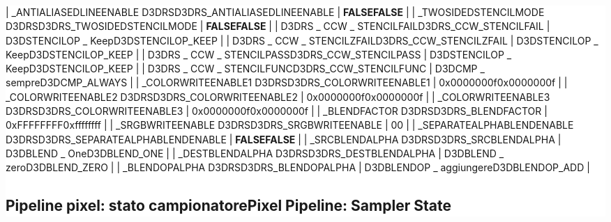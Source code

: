 | <span data-ttu-id="43db6-221">\_ANTIALIASEDLINEENABLE D3DRS</span><span class="sxs-lookup"><span data-stu-id="43db6-221">D3DRS\_ANTIALIASEDLINEENABLE</span></span>               | <span data-ttu-id="43db6-222">**FALSE**</span><span class="sxs-lookup"><span data-stu-id="43db6-222">**FALSE**</span></span>          |
| <span data-ttu-id="43db6-223">\_TWOSIDEDSTENCILMODE D3DRS</span><span class="sxs-lookup"><span data-stu-id="43db6-223">D3DRS\_TWOSIDEDSTENCILMODE</span></span>                 | <span data-ttu-id="43db6-224">**FALSE**</span><span class="sxs-lookup"><span data-stu-id="43db6-224">**FALSE**</span></span>          |
| <span data-ttu-id="43db6-225">D3DRS \_ CCW \_ STENCILFAIL</span><span class="sxs-lookup"><span data-stu-id="43db6-225">D3DRS\_CCW\_STENCILFAIL</span></span>                    | <span data-ttu-id="43db6-226">D3DSTENCILOP \_ Keep</span><span class="sxs-lookup"><span data-stu-id="43db6-226">D3DSTENCILOP\_KEEP</span></span> |
| <span data-ttu-id="43db6-227">D3DRS \_ CCW \_ STENCILZFAIL</span><span class="sxs-lookup"><span data-stu-id="43db6-227">D3DRS\_CCW\_STENCILZFAIL</span></span>                   | <span data-ttu-id="43db6-228">D3DSTENCILOP \_ Keep</span><span class="sxs-lookup"><span data-stu-id="43db6-228">D3DSTENCILOP\_KEEP</span></span> |
| <span data-ttu-id="43db6-229">D3DRS \_ CCW \_ STENCILPASS</span><span class="sxs-lookup"><span data-stu-id="43db6-229">D3DRS\_CCW\_STENCILPASS</span></span>                    | <span data-ttu-id="43db6-230">D3DSTENCILOP \_ Keep</span><span class="sxs-lookup"><span data-stu-id="43db6-230">D3DSTENCILOP\_KEEP</span></span> |
| <span data-ttu-id="43db6-231">D3DRS \_ CCW \_ STENCILFUNC</span><span class="sxs-lookup"><span data-stu-id="43db6-231">D3DRS\_CCW\_STENCILFUNC</span></span>                    | <span data-ttu-id="43db6-232">D3DCMP \_ sempre</span><span class="sxs-lookup"><span data-stu-id="43db6-232">D3DCMP\_ALWAYS</span></span>     |
| <span data-ttu-id="43db6-233">\_COLORWRITEENABLE1 D3DRS</span><span class="sxs-lookup"><span data-stu-id="43db6-233">D3DRS\_COLORWRITEENABLE1</span></span>                   | <span data-ttu-id="43db6-234">0x0000000f</span><span class="sxs-lookup"><span data-stu-id="43db6-234">0x0000000f</span></span>         |
| <span data-ttu-id="43db6-235">\_COLORWRITEENABLE2 D3DRS</span><span class="sxs-lookup"><span data-stu-id="43db6-235">D3DRS\_COLORWRITEENABLE2</span></span>                   | <span data-ttu-id="43db6-236">0x0000000f</span><span class="sxs-lookup"><span data-stu-id="43db6-236">0x0000000f</span></span>         |
| <span data-ttu-id="43db6-237">\_COLORWRITEENABLE3 D3DRS</span><span class="sxs-lookup"><span data-stu-id="43db6-237">D3DRS\_COLORWRITEENABLE3</span></span>                   | <span data-ttu-id="43db6-238">0x0000000f</span><span class="sxs-lookup"><span data-stu-id="43db6-238">0x0000000f</span></span>         |
| <span data-ttu-id="43db6-239">\_BLENDFACTOR D3DRS</span><span class="sxs-lookup"><span data-stu-id="43db6-239">D3DRS\_BLENDFACTOR</span></span>                         | <span data-ttu-id="43db6-240">0xFFFFFFFF</span><span class="sxs-lookup"><span data-stu-id="43db6-240">0xffffffff</span></span>         |
| <span data-ttu-id="43db6-241">\_SRGBWRITEENABLE D3DRS</span><span class="sxs-lookup"><span data-stu-id="43db6-241">D3DRS\_SRGBWRITEENABLE</span></span>                     | <span data-ttu-id="43db6-242">0</span><span class="sxs-lookup"><span data-stu-id="43db6-242">0</span></span>                  |
| <span data-ttu-id="43db6-243">\_SEPARATEALPHABLENDENABLE D3DRS</span><span class="sxs-lookup"><span data-stu-id="43db6-243">D3DRS\_SEPARATEALPHABLENDENABLE</span></span>            | <span data-ttu-id="43db6-244">**FALSE**</span><span class="sxs-lookup"><span data-stu-id="43db6-244">**FALSE**</span></span>          |
| <span data-ttu-id="43db6-245">\_SRCBLENDALPHA D3DRS</span><span class="sxs-lookup"><span data-stu-id="43db6-245">D3DRS\_SRCBLENDALPHA</span></span>                       | <span data-ttu-id="43db6-246">D3DBLEND \_ One</span><span class="sxs-lookup"><span data-stu-id="43db6-246">D3DBLEND\_ONE</span></span>      |
| <span data-ttu-id="43db6-247">\_DESTBLENDALPHA D3DRS</span><span class="sxs-lookup"><span data-stu-id="43db6-247">D3DRS\_DESTBLENDALPHA</span></span>                      | <span data-ttu-id="43db6-248">D3DBLEND \_ zero</span><span class="sxs-lookup"><span data-stu-id="43db6-248">D3DBLEND\_ZERO</span></span>     |
| <span data-ttu-id="43db6-249">\_BLENDOPALPHA D3DRS</span><span class="sxs-lookup"><span data-stu-id="43db6-249">D3DRS\_BLENDOPALPHA</span></span>                        | <span data-ttu-id="43db6-250">D3DBLENDOP \_ aggiungere</span><span class="sxs-lookup"><span data-stu-id="43db6-250">D3DBLENDOP\_ADD</span></span>    |



 

## <a name="pixel-pipeline-sampler-state"></a><span data-ttu-id="43db6-251">Pipeline pixel: stato campionatore</span><span class="sxs-lookup"><span data-stu-id="43db6-251">Pixel Pipeline: Sampler State</span></span>
